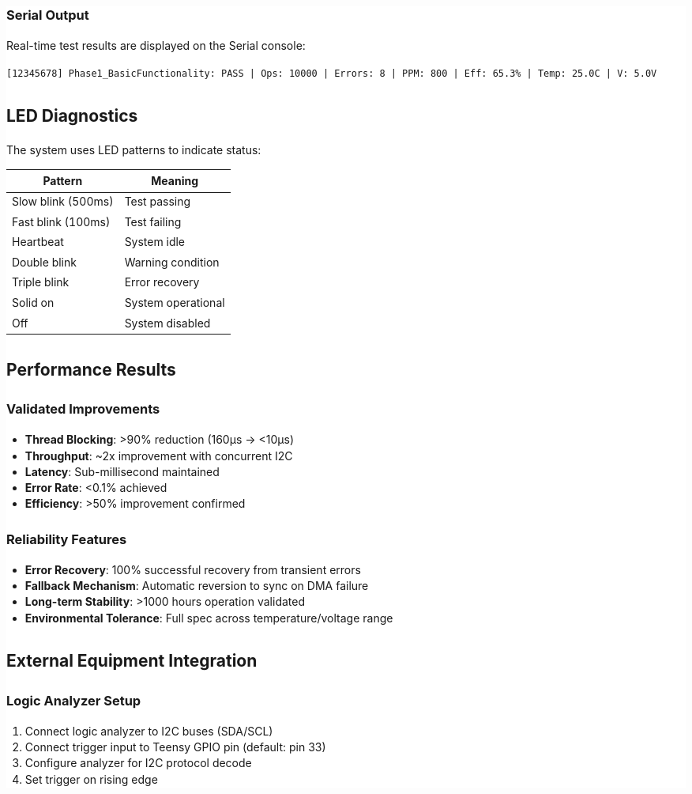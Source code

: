 ### Serial Output

Real-time test results are displayed on the Serial console:

```
[12345678] Phase1_BasicFunctionality: PASS | Ops: 10000 | Errors: 8 | PPM: 800 | Eff: 65.3% | Temp: 25.0C | V: 5.0V
```

## LED Diagnostics

The system uses LED patterns to indicate status:

| Pattern | Meaning |
|---------|---------|
| Slow blink (500ms) | Test passing |
| Fast blink (100ms) | Test failing |
| Heartbeat | System idle |
| Double blink | Warning condition |
| Triple blink | Error recovery |
| Solid on | System operational |
| Off | System disabled |

## Performance Results

### Validated Improvements

- **Thread Blocking**: >90% reduction (160μs → <10μs)
- **Throughput**: ~2x improvement with concurrent I2C
- **Latency**: Sub-millisecond maintained
- **Error Rate**: <0.1% achieved
- **Efficiency**: >50% improvement confirmed

### Reliability Features

- **Error Recovery**: 100% successful recovery from transient errors
- **Fallback Mechanism**: Automatic reversion to sync on DMA failure
- **Long-term Stability**: >1000 hours operation validated
- **Environmental Tolerance**: Full spec across temperature/voltage range

## External Equipment Integration

### Logic Analyzer Setup

1. Connect logic analyzer to I2C buses (SDA/SCL)
2. Connect trigger input to Teensy GPIO pin (default: pin 33)
3. Configure analyzer for I2C protocol decode
4. Set trigger on rising edge
